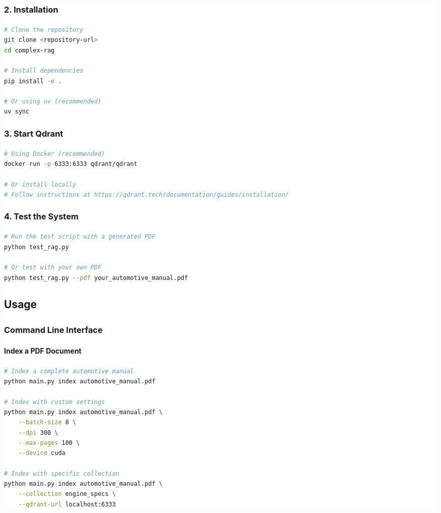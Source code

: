 ### 2. Installation

```bash
# Clone the repository
git clone <repository-url>
cd complex-rag

# Install dependencies
pip install -e .

# Or using uv (recommended)
uv sync
```

### 3. Start Qdrant

```bash
# Using Docker (recommended)
docker run -p 6333:6333 qdrant/qdrant

# Or install locally
# Follow instructions at https://qdrant.tech/documentation/guides/installation/
```

### 4. Test the System

```bash
# Run the test script with a generated PDF
python test_rag.py

# Or test with your own PDF
python test_rag.py --pdf your_automotive_manual.pdf
```

## Usage

### Command Line Interface

#### Index a PDF Document

```bash
# Index a complete automotive manual
python main.py index automotive_manual.pdf

# Index with custom settings
python main.py index automotive_manual.pdf \
    --batch-size 8 \
    --dpi 300 \
    --max-pages 100 \
    --device cuda

# Index with specific collection
python main.py index automotive_manual.pdf \
    --collection engine_specs \
    --qdrant-url localhost:6333
```

